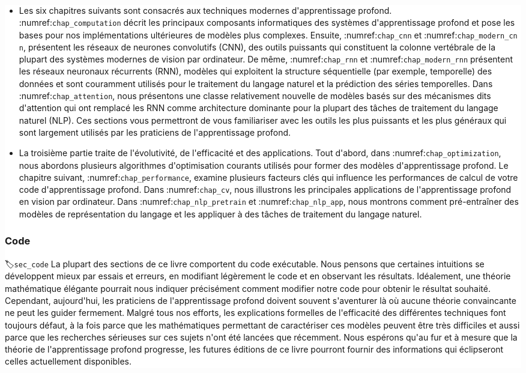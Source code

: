 * Les six chapitres suivants sont consacrés aux techniques modernes d'apprentissage profond.   
:numref:`chap_computation` décrit
les principaux composants informatiques des systèmes 
d'apprentissage profond et pose les bases 
pour nos implémentations ultérieures 
de modèles plus complexes. 
Ensuite, :numref:`chap_cnn` et :numref:`chap_modern_cnn`,
présentent les réseaux de neurones convolutifs (CNN),
des outils puissants qui constituent la colonne vertébrale
de la plupart des systèmes modernes de
vision par ordinateur.
De même, :numref:`chap_rnn` et :numref:`chap_modern_rnn`
présentent les réseaux neuronaux récurrents (RNN),
modèles qui exploitent la structure séquentielle (par exemple, temporelle)
des données et sont couramment utilisés 
pour le traitement du langage naturel 
et la prédiction des séries temporelles.
Dans :numref:`chap_attention`,
nous présentons une classe relativement nouvelle de modèles
basés sur des mécanismes dits d'attention
qui ont remplacé les RNN comme architecture dominante
pour la plupart des tâches de traitement du langage naturel (NLP).
Ces sections vous permettront de vous familiariser
avec les outils les plus puissants et les plus généraux
qui sont largement utilisés par les praticiens de l'apprentissage profond. 

* La troisième partie traite de l'évolutivité, de l'efficacité et des applications. 
Tout d'abord, dans :numref:`chap_optimization`,
nous abordons plusieurs algorithmes d'optimisation courants
utilisés pour former des modèles d'apprentissage profond.
Le chapitre suivant, :numref:`chap_performance`,
examine plusieurs facteurs clés
qui influence les performances de calcul 
de votre code d'apprentissage profond. 
Dans :numref:`chap_cv`,
nous illustrons les principales applications 
de l'apprentissage profond en vision par ordinateur. 
Dans :numref:`chap_nlp_pretrain` et :numref:`chap_nlp_app`,
nous montrons comment pré-entraîner des modèles de représentation du langage
et les appliquer à des tâches de traitement du langage naturel.


### Code
:label:`sec_code`
La plupart des sections de ce livre comportent du code exécutable. 
Nous pensons que certaines intuitions se développent mieux
par essais et erreurs,
en modifiant légèrement le code et en observant les résultats.
Idéalement, une théorie mathématique élégante pourrait nous indiquer
précisément comment modifier notre code pour obtenir le résultat souhaité. 
Cependant, aujourd'hui, les praticiens de l'apprentissage profond
doivent souvent s'aventurer là où aucune théorie convaincante
ne peut les guider fermement.
Malgré tous nos efforts, les explications formelles de l'efficacité 
des différentes techniques font toujours défaut,
à la fois parce que les mathématiques permettant de caractériser 
ces modèles peuvent être très difficiles
et aussi parce que les recherches sérieuses sur ces 
sujets n'ont été lancées que récemment.
Nous espérons qu'au fur et à mesure que
la théorie de l'apprentissage profond progresse,
les futures éditions de ce livre
pourront fournir des informations qui éclipseront
celles actuellement disponibles. 
